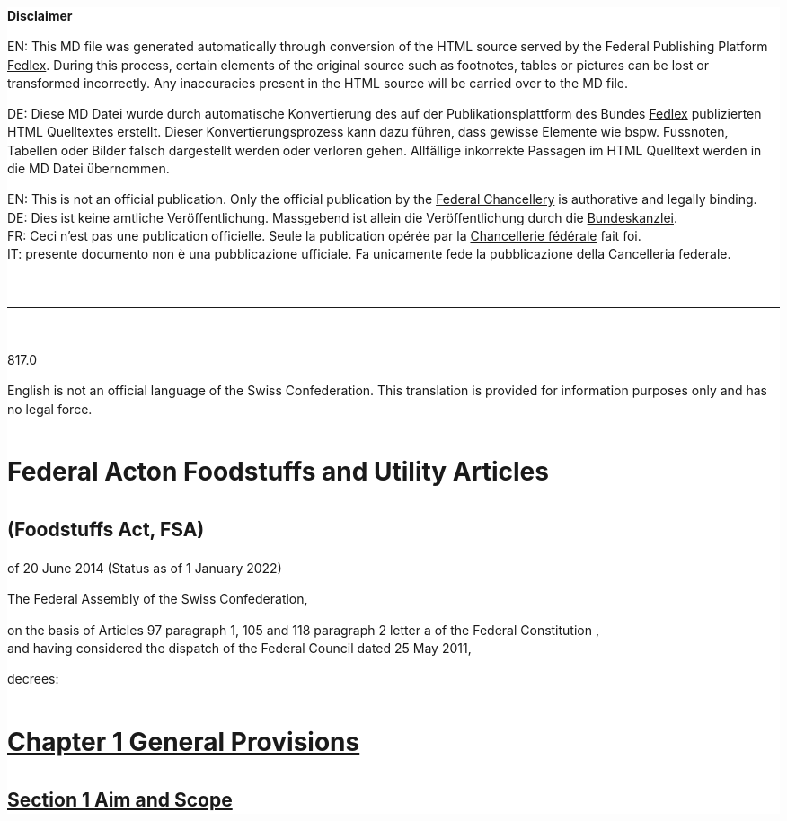 
**Disclaimer**  

EN: This MD file was generated automatically through conversion of the HTML source served by the Federal Publishing Platform [Fedlex](https://www.fedlex.admin.ch/).
During this process, certain elements of the original source such as footnotes, tables or pictures can be lost or transformed incorrectly. Any inaccuracies present in the HTML source will be carried over to the MD file.  

DE: Diese MD Datei wurde durch automatische Konvertierung des auf der Publikationsplattform des Bundes [Fedlex](https://www.fedlex.admin.ch/) publizierten HTML Quelltextes erstellt.
Dieser Konvertierungsprozess kann dazu führen, dass gewisse Elemente wie bspw. Fussnoten, Tabellen oder Bilder falsch dargestellt werden oder verloren gehen.
Allfällige inkorrekte Passagen im HTML Quelltext werden in die MD Datei übernommen.  

EN: This is not an official publication. Only the official publication by the [Federal Chancellery](https://www.bk.admin.ch/bk/en/home.html) is authorative and legally binding.  
DE: Dies ist keine amtliche Veröffentlichung. Massgebend ist allein die Veröffentlichung durch die [Bundeskanzlei](https://www.bk.admin.ch/bk/de/home.html).  
FR: Ceci n’est pas une publication officielle. Seule la publication opérée par la [Chancellerie fédérale](https://www.bk.admin.ch/bk/fr/home.html) fait foi.  
IT: presente documento non è una pubblicazione ufficiale. Fa unicamente fede la pubblicazione della [Cancelleria federale](https://www.bk.admin.ch/bk/it/home.html).  

&nbsp;

----

&nbsp;

817.0

English is not an official language of the Swiss Confederation. This translation is provided for information purposes only and has no legal force.

# Federal Acton Foodstuffs and Utility Articles

## (Foodstuffs Act, FSA)

of 20 June 2014 (Status as of 1 January 2022)

The Federal Assembly of the Swiss Confederation,

on the basis of Articles 97 paragraph 1, 105 and 118 paragraph 2 letter a of the Federal Constitution ,  
and having considered the dispatch of the Federal Council dated 25 May 2011,

decrees:

# [Chapter 1 General Provisions](https://www.fedlex.admin.ch/eli/cc/2017/62/en#chap_1)

## [Section 1 Aim and Scope](https://www.fedlex.admin.ch/eli/cc/2017/62/en#chap_1/sec_1)
